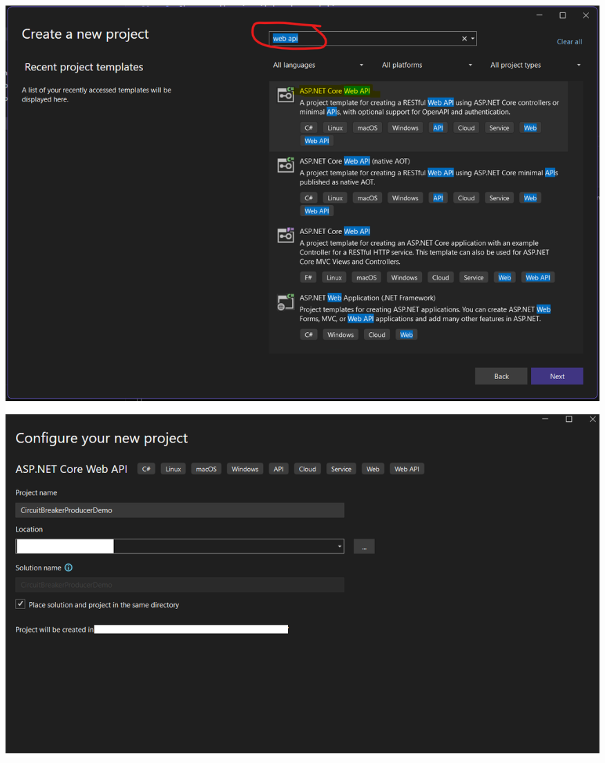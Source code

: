 ![CircuitBreakerDemo](/assets/circuit-breaker-p2-sol-2.png)

![CircuitBreakerDemo](/assets/circuit-breaker-p2-sol-3.png)
